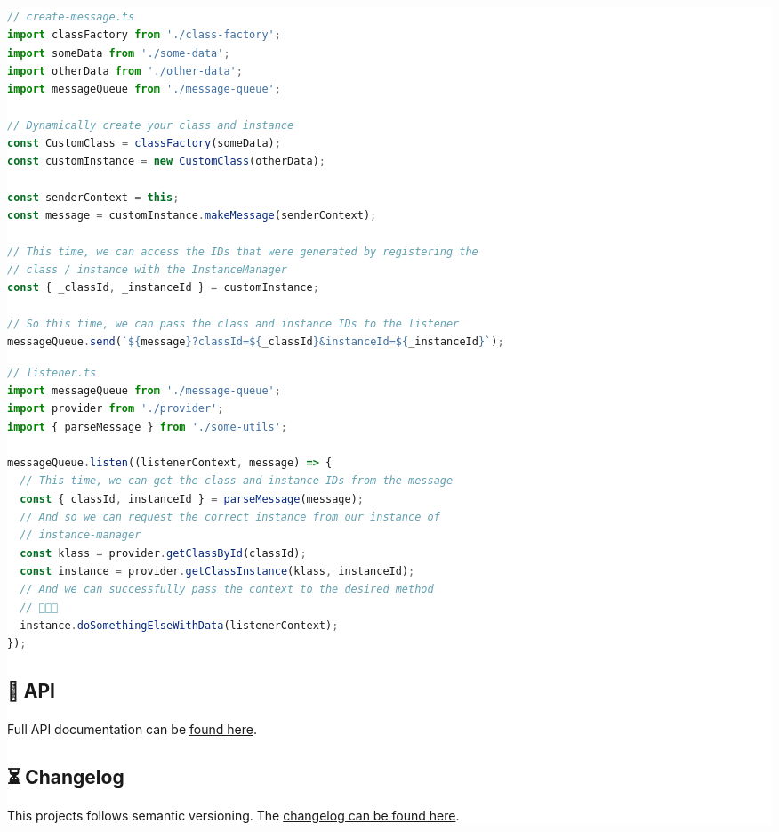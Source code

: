 ```ts
// create-message.ts
import classFactory from './class-factory';
import someData from './some-data';
import otherData from './other-data';
import messageQueue from './message-queue';

// Dynamically create your class and instance
const CustomClass = classFactory(someData);
const customInstance = new CustomClass(otherData);

const senderContext = this;
const message = customInstance.makeMessage(senderContext);

// This time, we can access the IDs that were generated by registering the
// class / instance with the InstanceManager
const { _classId, _instanceId } = customInstance;

// So this time, we can pass the class and instance IDs to the listener
messageQueue.send(`${message}?classId=${_classId}&instanceId=${_instanceId}`);
```

```ts
// listener.ts
import messageQueue from './message-queue';
import provider from './provider';
import { parseMessage } from './some-utils';

messageQueue.listen((listenerContext, message) => {
  // This time, we can get the class and instance IDs from the message
  const { classId, instanceId } = parseMessage(message);
  // And so we can request the correct instance from our instance of
  // instance-manager
  const klass = provider.getClassById(classId);
  const instance = provider.getClassInstance(klass, instanceId);
  // And we can successfully pass the context to the desired method
  // 🎉🎉🎉
  instance.doSomethingElseWithData(listenerContext);
});
```

## 🤖 API

Full API documentation can be [found here](https://github.com/JuroOravec/instance-manager/blob/master/docs/typedoc/README.md).

## ⏳ Changelog

This projects follows semantic versioning. The
[changelog can be found here](https://github.com/JuroOravec/instance-manager/blob/master/CHANGELOG.md).
